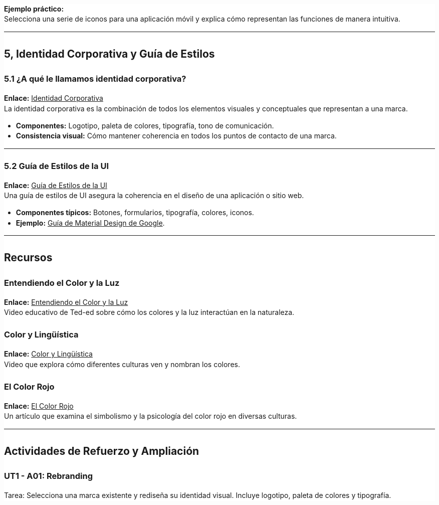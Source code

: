 **Ejemplo práctico:**  
Selecciona una serie de iconos para una aplicación móvil y explica cómo representan las funciones de manera intuitiva.

---

## 5, Identidad Corporativa y Guía de Estilos

### 5.1 ¿A qué le llamamos identidad corporativa?
**Enlace:** [Identidad Corporativa](https://neoattack.com/blog/que-es-la-imagen-corporativa/)  
La identidad corporativa es la combinación de todos los elementos visuales y conceptuales que representan a una marca.
  - **Componentes:** Logotipo, paleta de colores, tipografía, tono de comunicación.
  - **Consistencia visual:** Cómo mantener coherencia en todos los puntos de contacto de una marca.

---

### 5.2 Guía de Estilos de la UI
**Enlace:** [Guía de Estilos de la UI](https://www.ionos.es/digitalguide/paginas-web/diseno-web/la-guia-de-estilo-perfecta-para-paginas-web/)  
Una guía de estilos de UI asegura la coherencia en el diseño de una aplicación o sitio web.
  - **Componentes típicos:** Botones, formularios, tipografía, colores, iconos.
  - **Ejemplo:** [Guía de Material Design de Google](https://material.io/design).

---


## Recursos

### Entendiendo el Color y la Luz
**Enlace:** [Entendiendo el Color y la Luz](https://www.youtube.com/watch?v=UZ5UGnU7oOI&list=PLF40RYwZ15cdeOa03mDlC_rxRfopNJaiP&index=8&themeRefresh=1)  
Video educativo de Ted-ed sobre cómo los colores y la luz interactúan en la naturaleza.

### Color y Lingüística
**Enlace:** [Color y Lingüística](https://www.youtube.com/watch?v=gMqZR3pqMjg)  
Video que explora cómo diferentes culturas ven y nombran los colores.

### El Color Rojo
**Enlace:** [El Color Rojo](https://www.bbc.com/future/article/20140827-how-the-colour-red-warps-the-mind)  
Un artículo que examina el simbolismo y la psicología del color rojo en diversas culturas.


---

## Actividades de Refuerzo y Ampliación

### UT1 - A01: Rebranding
Tarea: Selecciona una marca existente y rediseña su identidad visual. Incluye logotipo, paleta de colores y tipografía.
